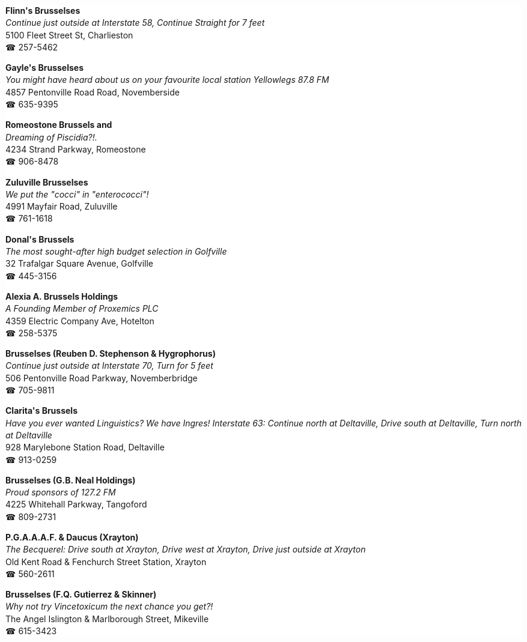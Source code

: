 **Flinn's Brusselses**  
_Continue just outside at Interstate 58, Continue Straight for 7 feet_  
5100 Fleet Street St, Charlieston  
☎ 257-5462

**Gayle's Brusselses**  
_You might have heard about us on your favourite local station Yellowlegs 87.8 FM_  
4857 Pentonville Road Road, Novemberside  
☎ 635-9395

**Romeostone Brussels and**  
_Dreaming of Piscidia?!._  
4234 Strand Parkway, Romeostone  
☎ 906-8478

**Zuluville Brusselses**  
_We put the "cocci" in "enterococci"!_  
4991 Mayfair Road, Zuluville  
☎ 761-1618

**Donal's Brussels**  
_The most sought-after high budget selection in Golfville_  
32 Trafalgar Square Avenue, Golfville  
☎ 445-3156

**Alexia A. Brussels Holdings**  
_A Founding Member of Proxemics PLC_  
4359 Electric Company Ave, Hotelton  
☎ 258-5375

**Brusselses (Reuben D. Stephenson & Hygrophorus)**  
_Continue just outside at Interstate 70, Turn for 5 feet_  
506 Pentonville Road Parkway, Novemberbridge  
☎ 705-9811

**Clarita's Brussels**  
_Have you ever wanted Linguistics? We have Ingres! 
Interstate 63: Continue north at Deltaville, Drive south at Deltaville, Turn north at Deltaville_  
928 Marylebone Station Road, Deltaville  
☎ 913-0259

**Brusselses (G.B. Neal Holdings)**  
_Proud sponsors of 127.2 FM_  
4225 Whitehall Parkway, Tangoford  
☎ 809-2731

**P.G.A.A.A.F. & Daucus (Xrayton)**  
_The Becquerel: Drive south at Xrayton, Drive west at Xrayton, Drive just outside at Xrayton_  
Old Kent Road & Fenchurch Street Station, Xrayton  
☎ 560-2611

**Brusselses (F.Q. Gutierrez & Skinner)**  
_Why not try Vincetoxicum the next chance you get?!_  
The Angel Islington & Marlborough Street, Mikeville  
☎ 615-3423
